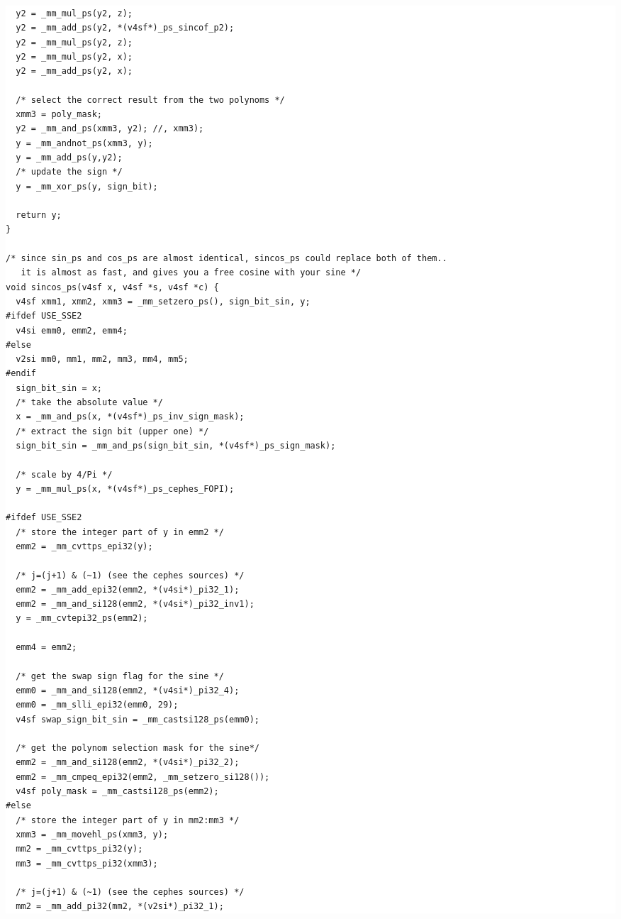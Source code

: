 ```
  y2 = _mm_mul_ps(y2, z);
  y2 = _mm_add_ps(y2, *(v4sf*)_ps_sincof_p2);
  y2 = _mm_mul_ps(y2, z);
  y2 = _mm_mul_ps(y2, x);
  y2 = _mm_add_ps(y2, x);

  /* select the correct result from the two polynoms */  
  xmm3 = poly_mask;
  y2 = _mm_and_ps(xmm3, y2); //, xmm3);
  y = _mm_andnot_ps(xmm3, y);
  y = _mm_add_ps(y,y2);
  /* update the sign */
  y = _mm_xor_ps(y, sign_bit);

  return y;
}

/* since sin_ps and cos_ps are almost identical, sincos_ps could replace both of them..
   it is almost as fast, and gives you a free cosine with your sine */
void sincos_ps(v4sf x, v4sf *s, v4sf *c) {
  v4sf xmm1, xmm2, xmm3 = _mm_setzero_ps(), sign_bit_sin, y;
#ifdef USE_SSE2
  v4si emm0, emm2, emm4;
#else
  v2si mm0, mm1, mm2, mm3, mm4, mm5;
#endif
  sign_bit_sin = x;
  /* take the absolute value */
  x = _mm_and_ps(x, *(v4sf*)_ps_inv_sign_mask);
  /* extract the sign bit (upper one) */
  sign_bit_sin = _mm_and_ps(sign_bit_sin, *(v4sf*)_ps_sign_mask);
  
  /* scale by 4/Pi */
  y = _mm_mul_ps(x, *(v4sf*)_ps_cephes_FOPI);
    
#ifdef USE_SSE2
  /* store the integer part of y in emm2 */
  emm2 = _mm_cvttps_epi32(y);

  /* j=(j+1) & (~1) (see the cephes sources) */
  emm2 = _mm_add_epi32(emm2, *(v4si*)_pi32_1);
  emm2 = _mm_and_si128(emm2, *(v4si*)_pi32_inv1);
  y = _mm_cvtepi32_ps(emm2);

  emm4 = emm2;

  /* get the swap sign flag for the sine */
  emm0 = _mm_and_si128(emm2, *(v4si*)_pi32_4);
  emm0 = _mm_slli_epi32(emm0, 29);
  v4sf swap_sign_bit_sin = _mm_castsi128_ps(emm0);

  /* get the polynom selection mask for the sine*/
  emm2 = _mm_and_si128(emm2, *(v4si*)_pi32_2);
  emm2 = _mm_cmpeq_epi32(emm2, _mm_setzero_si128());
  v4sf poly_mask = _mm_castsi128_ps(emm2);
#else
  /* store the integer part of y in mm2:mm3 */
  xmm3 = _mm_movehl_ps(xmm3, y);
  mm2 = _mm_cvttps_pi32(y);
  mm3 = _mm_cvttps_pi32(xmm3);

  /* j=(j+1) & (~1) (see the cephes sources) */
  mm2 = _mm_add_pi32(mm2, *(v2si*)_pi32_1);
```